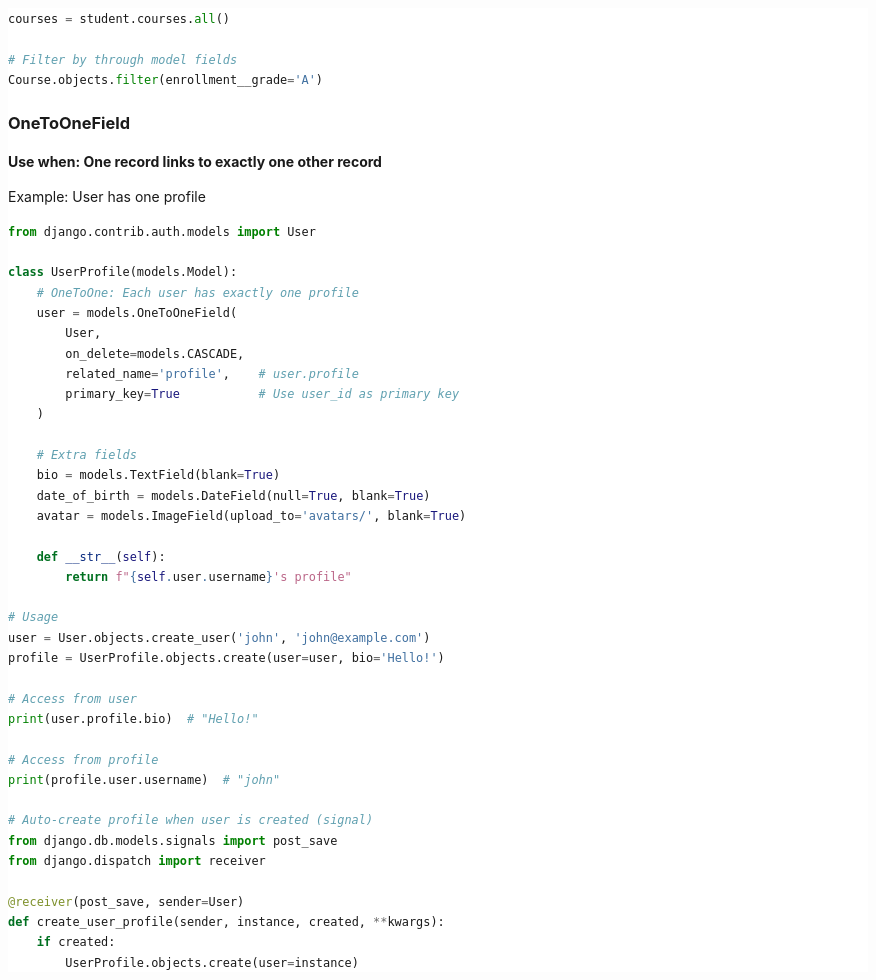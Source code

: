 ```python
courses = student.courses.all()

# Filter by through model fields
Course.objects.filter(enrollment__grade='A')
```

### OneToOneField

**Use when: One record links to exactly one other record**

Example: User has one profile

```python
from django.contrib.auth.models import User

class UserProfile(models.Model):
    # OneToOne: Each user has exactly one profile
    user = models.OneToOneField(
        User,
        on_delete=models.CASCADE,
        related_name='profile',    # user.profile
        primary_key=True           # Use user_id as primary key
    )
    
    # Extra fields
    bio = models.TextField(blank=True)
    date_of_birth = models.DateField(null=True, blank=True)
    avatar = models.ImageField(upload_to='avatars/', blank=True)
    
    def __str__(self):
        return f"{self.user.username}'s profile"

# Usage
user = User.objects.create_user('john', 'john@example.com')
profile = UserProfile.objects.create(user=user, bio='Hello!')

# Access from user
print(user.profile.bio)  # "Hello!"

# Access from profile
print(profile.user.username)  # "john"

# Auto-create profile when user is created (signal)
from django.db.models.signals import post_save
from django.dispatch import receiver

@receiver(post_save, sender=User)
def create_user_profile(sender, instance, created, **kwargs):
    if created:
        UserProfile.objects.create(user=instance)
```

